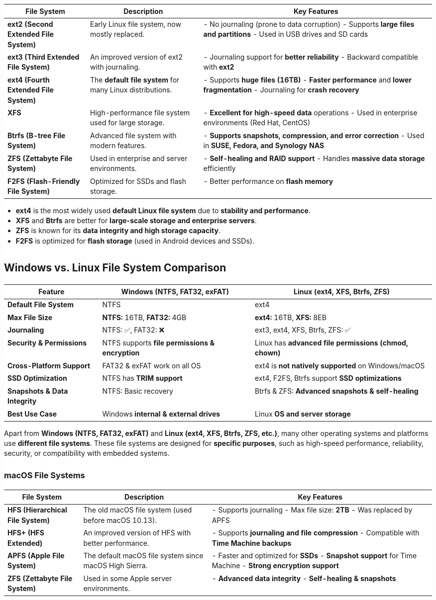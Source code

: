 |**File System**|**Description**|**Key Features**|
|---|---|---|
|**ext2 (Second Extended File System)**|Early Linux file system, now mostly replaced.|- No journaling (prone to data corruption) - Supports **large files and partitions** - Used in USB drives and SD cards|
|**ext3 (Third Extended File System)**|An improved version of ext2 with journaling.|- Journaling support for **better reliability** - Backward compatible with **ext2**|
|**ext4 (Fourth Extended File System)**|The **default file system** for many Linux distributions.|- Supports **huge files (16TB)** - **Faster performance** and **lower fragmentation** - Journaling for **crash recovery**|
|**XFS**|High-performance file system used for large storage.|- **Excellent for high-speed data** operations - Used in enterprise environments (Red Hat, CentOS)|
|**Btrfs (B-tree File System)**|Advanced file system with modern features.|- **Supports snapshots, compression, and error correction** - Used in **SUSE, Fedora, and Synology NAS**|
|**ZFS (Zettabyte File System)**|Used in enterprise and server environments.|- **Self-healing and RAID support** - Handles **massive data storage** efficiently|
|**F2FS (Flash-Friendly File System)**|Optimized for SSDs and flash storage.|- Better performance on **flash memory**|

- **ext4** is the most widely used **default Linux file system** due to **stability and performance**.
- **XFS** and **Btrfs** are better for **large-scale storage and enterprise servers**.
- **ZFS** is known for its **data integrity and high storage capacity**.
- **F2FS** is optimized for **flash storage** (used in Android devices and SSDs).

##  Windows vs. Linux File System Comparison

| **Feature**                    | **Windows (NTFS, FAT32, exFAT)**                | **Linux (ext4, XFS, Btrfs, ZFS)**                      |
| ------------------------------ | ----------------------------------------------- | ------------------------------------------------------ |
| **Default File System**        | NTFS                                            | ext4                                                   |
| **Max File Size**              | **NTFS:** 16TB, **FAT32:** 4GB                  | **ext4:** 16TB, **XFS:** 8EB                           |
| **Journaling**                 | NTFS: ✅, FAT32: ❌                               | ext3, ext4, XFS, Btrfs, ZFS: ✅                         |
| **Security & Permissions**     | NTFS supports **file permissions & encryption** | Linux has **advanced file permissions (chmod, chown)** |
| **Cross-Platform Support**     | FAT32 & exFAT work on all OS                    | ext4 is **not natively supported** on Windows/macOS    |
| **SSD Optimization**           | NTFS has **TRIM support**                       | ext4, F2FS, Btrfs support **SSD optimizations**        |
| **Snapshots & Data Integrity** | NTFS: Basic recovery                            | Btrfs & ZFS: **Advanced snapshots & self-healing**     |
| **Best Use Case**              | Windows **internal & external drives**          | Linux **OS and server storage**                        |

Apart from **Windows (NTFS, FAT32, exFAT)** and **Linux (ext4, XFS, Btrfs, ZFS, etc.)**, many other operating systems and platforms use **different file systems**. These file systems are designed for **specific purposes**, such as high-speed performance, reliability, security, or compatibility with embedded systems.

### macOS File Systems

| **File System**                    | **Description**                                        | **Key Features**                                                                                            |
| ---------------------------------- | ------------------------------------------------------ | ----------------------------------------------------------------------------------------------------------- |
| **HFS (Hierarchical File System)** | The old macOS file system (used before macOS 10.13).   | - Supports journaling - Max file size: **2TB** - Was replaced by APFS                                       |
| **HFS+ (HFS Extended)**            | An improved version of HFS with better performance.    | - Supports **journaling and file compression** - Compatible with **Time Machine backups**                   |
| **APFS (Apple File System)**       | The default macOS file system since macOS High Sierra. | - Faster and optimized for **SSDs** - **Snapshot support** for Time Machine - **Strong encryption support** |
| **ZFS (Zettabyte File System)**    | Used in some Apple server environments.                | - **Advanced data integrity** - **Self-healing & snapshots**                                                |
